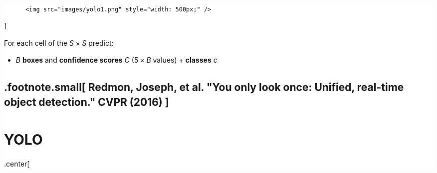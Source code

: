           <img src="images/yolo1.png" style="width: 500px;" />
]

For each cell of the $S \times S$ predict:
- $B$ **boxes** and **confidence scores** $C$ ($5 \times B$ values) + **classes** $c$

.footnote.small[
Redmon, Joseph, et al. "You only look once: Unified, real-time object detection." CVPR (2016)
]
---
# YOLO
.center[
